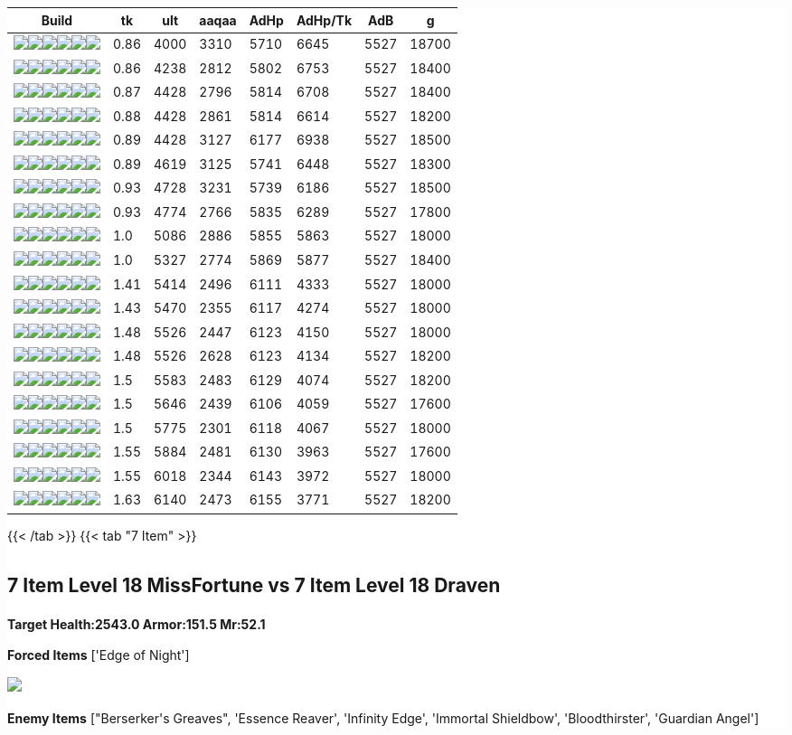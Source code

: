


 Build |tk|ult|aaqaa|AdHp|AdHp/Tk|AdB|g
-|-|-|-|-|-|-|-
![](/item/3091.png)![](/item/3153.png)![](/item/3124.png)![](/item/3033.png)![](/item/3094.png)![](/item/6676.png)|0.86|4000|3310|5710|6645|5527|18700
![](/item/3033.png)![](/item/6676.png)![](/item/3072.png)![](/item/3124.png)![](/item/3085.png)![](/item/3091.png)|0.86|4238|2812|5802|6753|5527|18400
![](/item/3033.png)![](/item/6676.png)![](/item/3072.png)![](/item/3124.png)![](/item/3046.png)![](/item/3091.png)|0.87|4428|2796|5814|6708|5527|18400
![](/item/3033.png)![](/item/6676.png)![](/item/3072.png)![](/item/3124.png)![](/item/3046.png)![](/item/6672.png)|0.88|4428|2861|5814|6614|5527|18200
![](/item/3033.png)![](/item/3153.png)![](/item/3124.png)![](/item/6676.png)![](/item/3046.png)![](/item/3072.png)|0.89|4428|3127|6177|6938|5527|18500
![](/item/3033.png)![](/item/3153.png)![](/item/3124.png)![](/item/6676.png)![](/item/3046.png)![](/item/6696.png)|0.89|4619|3125|5741|6448|5527|18300
![](/item/3033.png)![](/item/3153.png)![](/item/3124.png)![](/item/6676.png)![](/item/3094.png)![](/item/6696.png)|0.93|4728|3231|5739|6186|5527|18500
![](/item/3033.png)![](/item/6676.png)![](/item/3072.png)![](/item/3124.png)![](/item/3085.png)![](/item/6695.png)|0.93|4774|2766|5835|6289|5527|17800
![](/item/3033.png)![](/item/6676.png)![](/item/3072.png)![](/item/3124.png)![](/item/3094.png)![](/item/6695.png)|1.0|5086|2886|5855|5863|5527|18000
![](/item/3033.png)![](/item/6676.png)![](/item/3072.png)![](/item/3124.png)![](/item/3094.png)![](/item/6696.png)|1.0|5327|2774|5869|5877|5527|18400
![](/item/6672.png)![](/item/6676.png)![](/item/3033.png)![](/item/3072.png)![](/item/3046.png)![](/item/6696.png)|1.41|5414|2496|6111|4333|5527|18000
![](/item/3033.png)![](/item/6676.png)![](/item/3087.png)![](/item/3072.png)![](/item/3046.png)![](/item/6696.png)|1.43|5470|2355|6117|4274|5527|18000
![](/item/3033.png)![](/item/6676.png)![](/item/3095.png)![](/item/3072.png)![](/item/3046.png)![](/item/6696.png)|1.48|5526|2447|6123|4150|5527|18000
![](/item/6672.png)![](/item/6676.png)![](/item/3033.png)![](/item/3072.png)![](/item/3094.png)![](/item/6696.png)|1.48|5526|2628|6123|4134|5527|18200
![](/item/3033.png)![](/item/6676.png)![](/item/3087.png)![](/item/3072.png)![](/item/3094.png)![](/item/6696.png)|1.5|5583|2483|6129|4074|5527|18200
![](/item/3033.png)![](/item/6676.png)![](/item/3072.png)![](/item/6696.png)![](/item/6695.png)![](/item/3085.png)|1.5|5646|2439|6106|4059|5527|17600
![](/item/3033.png)![](/item/6676.png)![](/item/3072.png)![](/item/6696.png)![](/item/6693.png)![](/item/3085.png)|1.5|5775|2301|6118|4067|5527|18000
![](/item/3033.png)![](/item/6676.png)![](/item/3072.png)![](/item/6696.png)![](/item/6695.png)![](/item/3046.png)|1.55|5884|2481|6130|3963|5527|17600
![](/item/3033.png)![](/item/6676.png)![](/item/3072.png)![](/item/6696.png)![](/item/6693.png)![](/item/3046.png)|1.55|6018|2344|6143|3972|5527|18000
![](/item/3033.png)![](/item/6676.png)![](/item/3072.png)![](/item/6696.png)![](/item/6693.png)![](/item/3094.png)|1.63|6140|2473|6155|3771|5527|18200
{{< /tab >}}
{{< tab "7 Item" >}}
## 7 Item Level 18 MissFortune vs 7 Item Level 18 Draven

**Target Health:2543.0 Armor:151.5 Mr:52.1**


**Forced Items** ['Edge of Night']





![](/item/3814.png)



**Enemy Items** ["Berserker's Greaves", 'Essence Reaver', 'Infinity Edge', 'Immortal Shieldbow', 'Bloodthirster', 'Guardian Angel']
